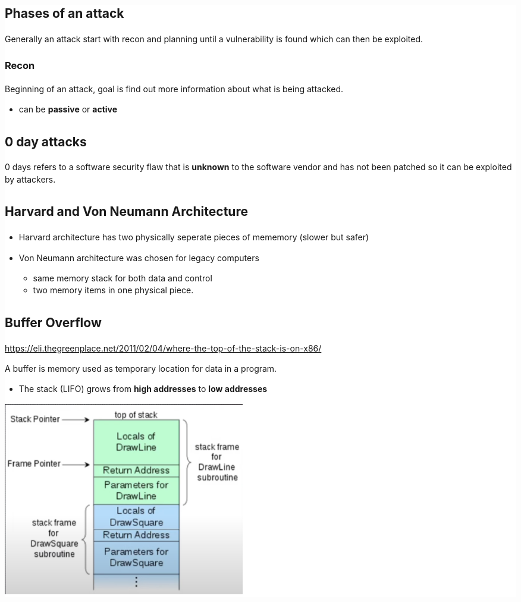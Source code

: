 ## Phases of an attack
Generally an attack start with recon and planning until a vulnerability is found which can then be exploited. 

### Recon
Beginning of an attack, goal is find out more information about what is being attacked. 
- can be **passive** or **active**

## 0 day attacks
0 days refers to a software security flaw that is **unknown** to the software vendor and has not been patched so it can be exploited by attackers.

## Harvard and Von Neumann Architecture
- Harvard architecture has two physically seperate pieces of mememory (slower but safer)

- Von Neumann architecture was chosen for legacy computers
  - same memory stack for both data and control
  - two memory items in one physical piece.


## Buffer Overflow
https://eli.thegreenplace.net/2011/02/04/where-the-top-of-the-stack-is-on-x86/

A buffer is memory used as temporary location for data in a program. 
- The stack (LIFO) grows from **high addresses** to **low addresses**

<img src="./images/stack.png" width="400" height="auto">
